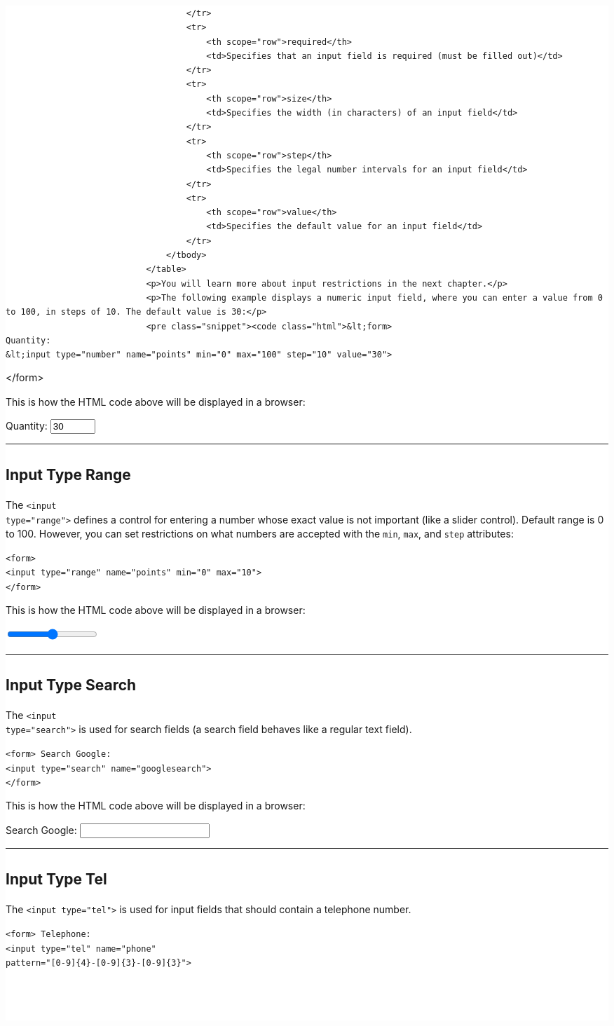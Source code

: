                                         </tr>
                                        <tr>
                                            <th scope="row">required</th>
                                            <td>Specifies that an input field is required (must be filled out)</td>
                                        </tr>
                                        <tr>
                                            <th scope="row">size</th>
                                            <td>Specifies the width (in characters) of an input field</td>
                                        </tr>
                                        <tr>
                                            <th scope="row">step</th>
                                            <td>Specifies the legal number intervals for an input field</td>
                                        </tr>
                                        <tr>
                                            <th scope="row">value</th>
                                            <td>Specifies the default value for an input field</td>
                                        </tr>
                                    </tbody>
                                </table>
                                <p>You will learn more about input restrictions in the next chapter.</p>
                                <p>The following example displays a numeric input field, where you can enter a value from 0 to 100, in steps of 10. The default value is 30:</p>
                                <pre class="snippet"><code class="html">&lt;form>
    Quantity:
    &lt;input type="number" name="points" min="0" max="100" step="10" value="30">
&lt;/form></code></pre>
                                <p>This is how the HTML code above will be displayed in a browser:</p>
                                <form>
                                  Quantity:
                                  <input type="number" name="points" min="0" max="100" step="10" value="30">
                                </form>
                                <hr>
                                <h2>Input Type Range</h2>
                                <p>The <code>&lt;input type="range"></code> defines a control for entering a number whose exact value is not important (like a slider control). Default range is 0 to 100. However, you can set restrictions on what numbers are accepted with the <code>min</code>, <code>max</code>, and <code>step</code> attributes:</p>
                                <pre class="snippet"><code class="html">&lt;form>
    &lt;input type="range" name="points" min="0" max="10">
&lt;/form></code></pre>
                                <p>This is how the HTML code above will be displayed in a browser:</p>
                                <form>
                                  <input type="range" name="points" min="0" max="10">
                                </form>
                                <hr>
                                <h2>Input Type Search</h2>
                                <p>The <code>&lt;input type="search"></code> is used for search fields (a search field behaves like a regular text field).</p>
                                <pre class="snippet"><code class="html">&lt;form>
    Search Google:
    &lt;input type="search" name="googlesearch">
&lt;/form></code></pre>
                                <p>This is how the HTML code above will be displayed in a browser:</p>
                                <form>
                                  Search Google:
                                  <input type="search" name="googlesearch">
                                </form>
                                <hr>
                                <h2>Input Type Tel</h2>
                                <p>The <code>&lt;input type="tel"></code> is used for input fields that should contain a telephone number.</p>
                                <pre class="snippet"><code class="html">&lt;form>
    Telephone:
    &lt;input type="tel" name="phone" pattern="[0-9]{4}-[0-9]{3}-[0-9]{3}">